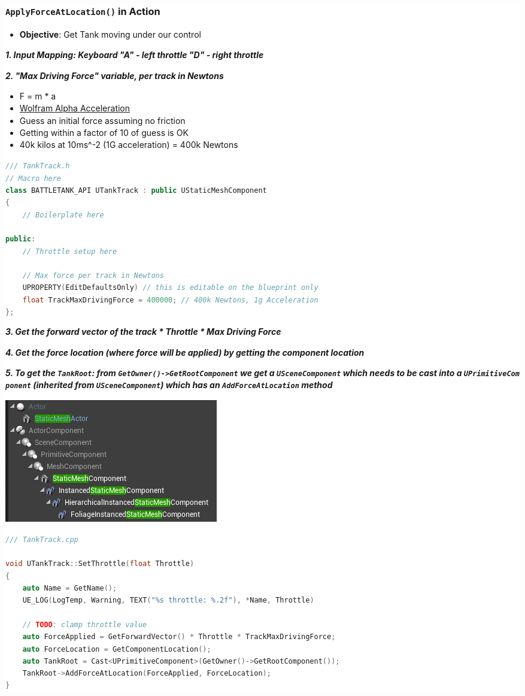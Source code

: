 ### `ApplyForceAtLocation()` in Action

- **Objective**: Get Tank moving under our control

***1. Input Mapping: Keyboard "A" - left throttle "D" - right throttle***

***2. "Max Driving Force" variable, per track in Newtons***

- F = m * a
- [Wolfram Alpha Acceleration](http://www.wolframalpha.com/input/?i=0-16mph+in+10+secs)
- Guess an initial force assuming no friction
- Getting within a factor of 10 of guess is OK
- 40k kilos at 10ms^-2 (1G acceleration) = 400k Newtons

```cpp
/// TankTrack.h
// Macro here
class BATTLETANK_API UTankTrack : public UStaticMeshComponent
{
	// Boilerplate here
	
public:
	// Throttle setup here

	// Max force per track in Newtons
	UPROPERTY(EditDefaultsOnly) // this is editable on the blueprint only
	float TrackMaxDrivingForce = 400000; // 400k Newtons, 1g Acceleration
};
```

***3. Get the forward vector of the track * Throttle * Max Driving Force***

***4. Get the force location (where force will be applied) by getting the component location***

***5. To get the `TankRoot`: from `GetOwner()->GetRootComponent` we get a `USceneComponent` which needs to be cast into a `UPrimitiveComponent` (inherited from `USceneComponent`) which has an `AddForceAtLocation` method***

![Tank Primitive Component](BattleTank/Saved/Screenshots/Windows/ClassViewer_Tank_Primitive_Component.png)

```cpp
/// TankTrack.cpp

void UTankTrack::SetThrottle(float Throttle)
{
	auto Name = GetName();
	UE_LOG(LogTemp, Warning, TEXT("%s throttle: %.2f"), *Name, Throttle)

	// TODO: clamp throttle value
	auto ForceApplied = GetForwardVector() * Throttle * TrackMaxDrivingForce;
	auto ForceLocation = GetComponentLocation();
	auto TankRoot = Cast<UPrimitiveComponent>(GetOwner()->GetRootComponent());
	TankRoot->AddForceAtLocation(ForceApplied, ForceLocation);
}
```
